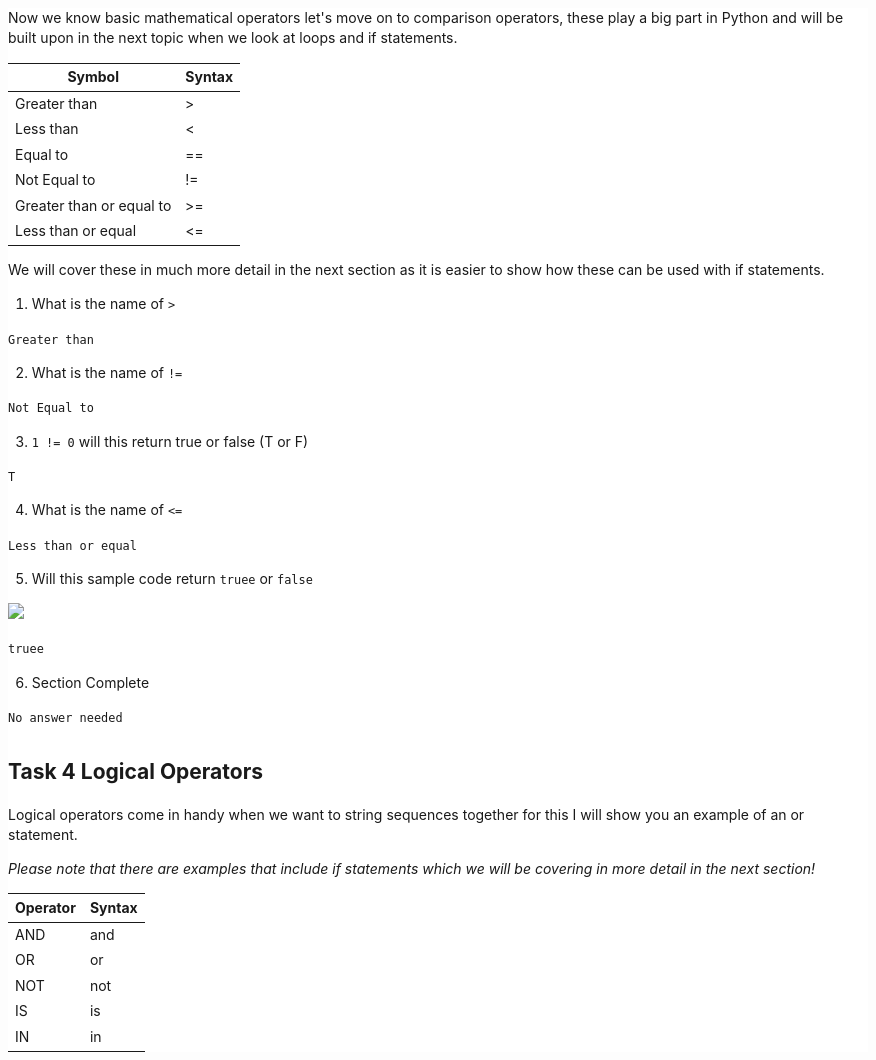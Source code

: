 Now we know basic mathematical operators let's move on to comparison operators, these play a big part in Python and will be built upon in the next topic when we look at loops and if statements.

| Symbol                   | Syntax |
| ------------------------ | ------ |
| Greater than             | >      |
| Less than                | <      |
| Equal to                 | ==     |
| Not Equal to             | !=     |
| Greater than or equal to | >=     |
| Less than or equal       | <=     |

We will cover these in much more detail in the next section as it is easier to show how these can be used with if statements.

1. What is the name of `>`

`Greater than`

2. What is the name of `!=`

`Not Equal to`

3. `1 != 0` will this return true or false (T or F)

`T`

4. What is the name of `<=`

`Less than or equal`

5. Will this sample code return `truee` or `false`

![](https://i.imgur.com/7YzhMxM.png)

`truee`

6. Section Complete

`No answer needed`

## Task 4 Logical Operators

Logical operators come in handy when we want to string sequences together for this I will show you an example of an or statement.

_Please note that there are examples that include if statements which we will be covering in more detail in the next section!_

| Operator | Syntax |
| -------- | ------ |
| AND      | and    |
| OR       | or     |
| NOT      | not    |
| IS       | is     |
| IN       | in     |
